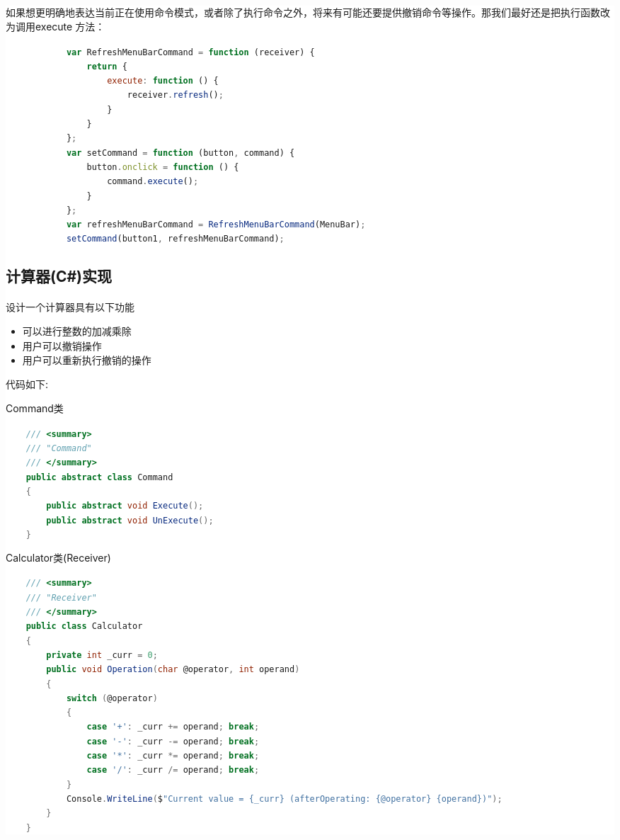 如果想更明确地表达当前正在使用命令模式，或者除了执行命令之外，将来有可能还要提供撤销命令等操作。那我们最好还是把执行函数改为调用execute 方法：

```js
            var RefreshMenuBarCommand = function (receiver) {
                return {
                    execute: function () {
                        receiver.refresh();
                    }
                }
            };
            var setCommand = function (button, command) {
                button.onclick = function () {
                    command.execute();
                }
            };
            var refreshMenuBarCommand = RefreshMenuBarCommand(MenuBar);
            setCommand(button1, refreshMenuBarCommand);
```



## 计算器(C#)实现

设计一个计算器具有以下功能

- 可以进行整数的加减乘除
- 用户可以撤销操作
- 用户可以重新执行撤销的操作

代码如下:

Command类

```C#
    /// <summary>
    /// "Command"
    /// </summary>
    public abstract class Command
    {
        public abstract void Execute();
        public abstract void UnExecute();
    }
```

Calculator类(Receiver)

```C#
    /// <summary>
    /// "Receiver"
    /// </summary>
    public class Calculator
    {
        private int _curr = 0;
        public void Operation(char @operator, int operand)
        {
            switch (@operator)
            {
                case '+': _curr += operand; break;
                case '-': _curr -= operand; break;
                case '*': _curr *= operand; break;
                case '/': _curr /= operand; break;
            }
            Console.WriteLine($"Current value = {_curr} (afterOperating: {@operator} {operand})");
        }
    }
```
